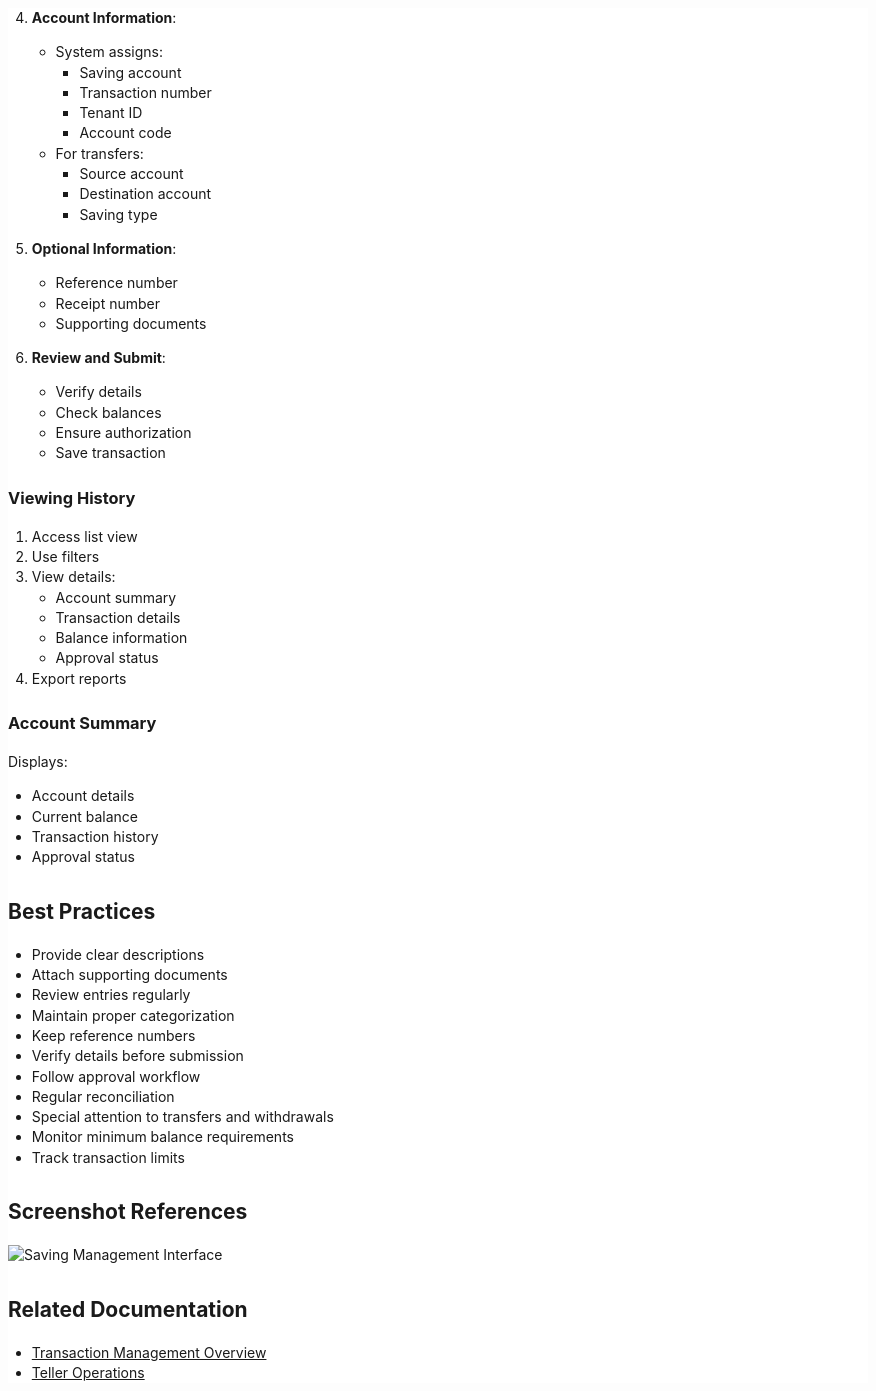 4. **Account Information**:
   - System assigns:
     - Saving account
     - Transaction number
     - Tenant ID
     - Account code
   - For transfers:
     - Source account
     - Destination account
     - Saving type

5. **Optional Information**:
   - Reference number
   - Receipt number
   - Supporting documents

6. **Review and Submit**:
   - Verify details
   - Check balances
   - Ensure authorization
   - Save transaction

### Viewing History
1. Access list view
2. Use filters
3. View details:
   - Account summary
   - Transaction details
   - Balance information
   - Approval status
4. Export reports

### Account Summary
Displays:
- Account details
- Current balance
- Transaction history
- Approval status

## Best Practices
- Provide clear descriptions
- Attach supporting documents
- Review entries regularly
- Maintain proper categorization
- Keep reference numbers
- Verify details before submission
- Follow approval workflow
- Regular reconciliation
- Special attention to transfers and withdrawals
- Monitor minimum balance requirements
- Track transaction limits

## Screenshot References

![Saving Management Interface](../../../../static/img/teller_saving.png)

## Related Documentation
- [Transaction Management Overview](../README.md)
- [Teller Operations](../README.md) 
